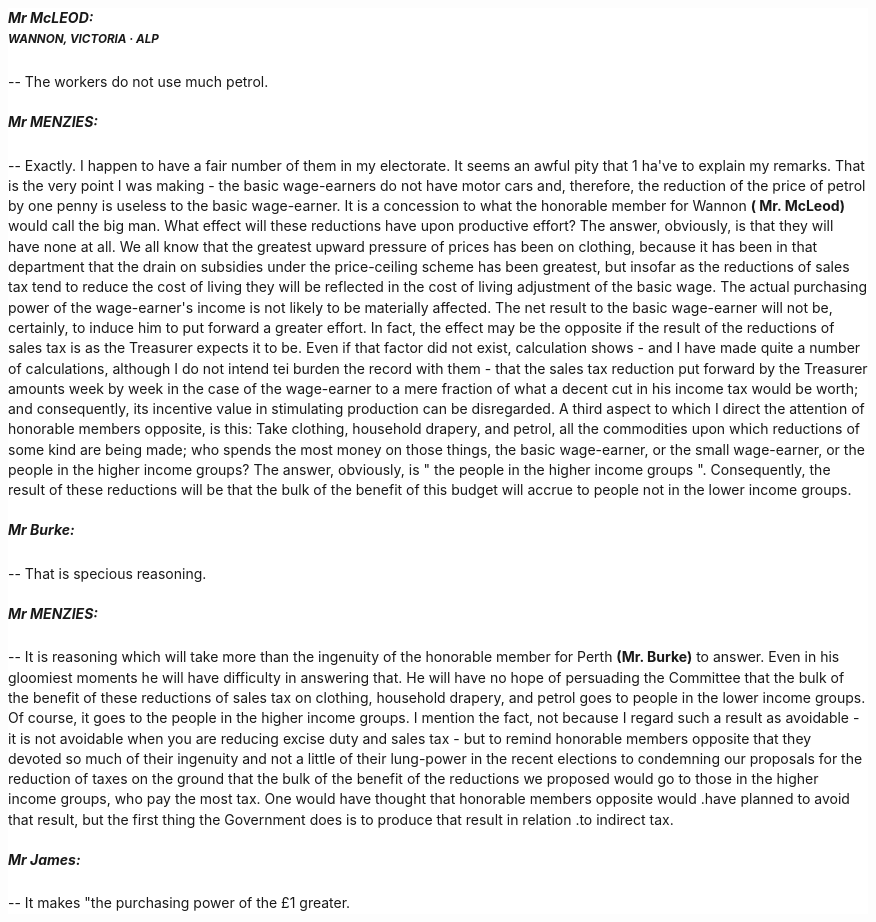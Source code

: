 ##### Mr McLEOD:<br><small class="text-muted">WANNON, VICTORIA &middot; ALP</small>

-- The workers do not use much petrol. 

##### Mr MENZIES:

-- Exactly. I happen to have a fair number of them in my electorate. It seems an awful pity that 1 ha've to explain my remarks. That is the very point I was making - the basic wage-earners do not have motor cars and, therefore, the reduction of the price of petrol by one penny is useless to the basic wage-earner. It is a concession to what the honorable member for Wannon  **( Mr. McLeod)**  would call the big man. What effect will these reductions have upon productive effort? The answer, obviously, is that they will have none at all. We all know that the greatest upward pressure of prices has been on clothing, because it has been in that department that the drain on subsidies under the price-ceiling scheme has been greatest, but insofar as the reductions of sales tax tend to reduce the cost of living they will be reflected in the cost of living adjustment of the basic wage. The actual purchasing  power of the wage-earner's income is not likely to be materially affected. The net result to the basic wage-earner will not be, certainly, to induce him to put forward a greater effort. In fact, the effect may be the opposite if the result of the reductions of sales tax is as the Treasurer expects it to be. Even if that factor did not exist, calculation shows - and I have made quite a number of calculations, although I do not intend tei burden the record with them - that the sales tax reduction put forward by the Treasurer amounts week by week in the case of the wage-earner to a mere fraction of what a decent cut in his income tax would be worth; and consequently, its incentive value in stimulating production can be disregarded. A third aspect to which I direct the attention of honorable members opposite, is this: Take clothing, household drapery, and petrol, all the commodities upon which reductions of some kind are being made; who spends the most money on those things, the basic wage-earner, or the small wage-earner, or the people in the higher income groups? The answer, obviously, is " the people in the higher income groups ". Consequently, the result of these reductions will be that the bulk of the benefit of this budget will accrue to people not in the lower income groups. 

##### Mr Burke:

-- That is specious reasoning. 

##### Mr MENZIES:

-- It is reasoning which will take more than the ingenuity of the honorable member for Perth  **(Mr. Burke)**  to answer. Even in his gloomiest moments he will have difficulty in answering that. He will have no hope of persuading the Committee that the bulk of the benefit of these reductions of sales tax on clothing, household drapery, and petrol goes to people in the lower income groups. Of course, it goes to the people in the higher income groups. I mention the fact, not because I regard such a result as avoidable - it is not avoidable when you are reducing excise duty and sales tax - but to remind honorable members opposite that they devoted so much of their ingenuity and not a little of their lung-power in the recent elections to condemning our proposals for the reduction of taxes on the ground that the bulk of the benefit of the reductions we proposed would go to those in the higher income groups, who pay the most tax. One would have thought that honorable members opposite would .have planned to avoid that result, but the first thing the Government does is to produce that result in relation .to indirect tax. 

##### Mr James:

--  It makes "the purchasing power of the £1 greater. 
